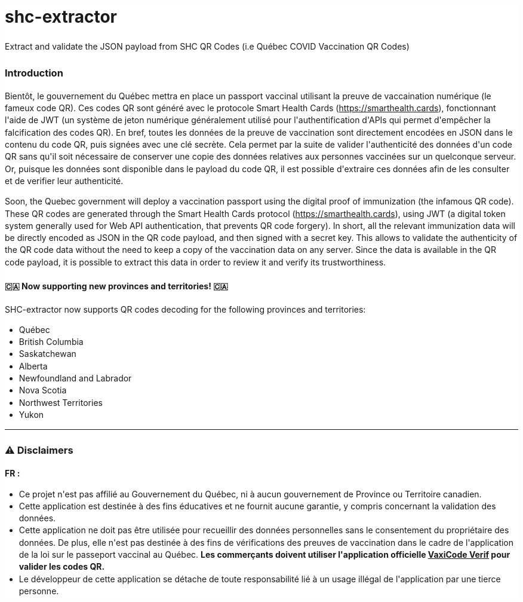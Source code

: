 # shc-extractor

Extract and validate the JSON payload from SHC QR Codes (i.e Québec COVID Vaccination QR Codes)

### Introduction

Bientôt, le gouvernement du Québec mettra en place un passport vaccinal utilisant la preuve de vaccaination numérique (le fameux code QR). Ces codes QR sont généré avec le protocole Smart Health Cards (https://smarthealth.cards), fonctionnant l'aide de JWT (un système de jeton numérique généralement utilisé pour l'authentification d'APIs qui permet d'empêcher la falcification des codes QR). En bref, toutes les données de la preuve de vaccination sont directement encodées en JSON dans le contenu du code QR, puis signées avec une clé secrète. Cela permet par la suite de valider l'authenticité des données d'un code QR sans qu'il soit nécessaire de conserver une copie des données relatives aux personnes vaccinées sur un quelconque serveur. Or, puisque les données sont disponible dans le payload du code QR, il est possible d'extraire ces données afin de les consulter et de verifier leur authenticité.

Soon, the Quebec government will deploy a vaccination passport using the digital proof of immunization (the infamous QR code). These QR codes are generated through the Smart Health Cards protocol (https://smarthealth.cards), using JWT (a digital token system generally used for Web API authentication, that prevents QR code forgery). In short, all the relevant immunization data will be directly encoded as JSON in the QR code payload, and then signed with a secret key. This allows to validate the authenticity of the QR code data without the need to keep a copy of the vaccination data on any server. Since the data is available in the QR code payload, it is possible to extract this data in order to review it and verify its trustworthiness.

#### 🇨🇦 Now supporting new provinces and territories! 🇨🇦

SHC-extractor now supports QR codes decoding for the following provinces and territories:

* Québec
* British Columbia
* Saskatchewan
* Alberta
* Newfoundland and Labrador
* Nova Scotia
* Northwest Territories
* Yukon

---

### ⚠️ Disclaimers

**FR :**

* Ce projet n'est pas affilié au Gouvernement du Québec, ni à aucun gouvernement de Province ou Territoire canadien.
* Cette application est destinée à des fins éducatives et ne fournit aucune garantie, y compris concernant la validation des données.
* Cette application ne doit pas être utilisée pour recueillir des données personnelles sans le consentement du propriétaire des données. De plus, elle n'est pas destinée à des fins de vérifications des preuves de vaccination dans le cadre de l'application de la loi sur le passeport vaccinal au Québec. **Les commerçants doivent utiliser l'application officielle [VaxiCode Verif](https://www.quebec.ca/sante/problemes-de-sante/a-z/coronavirus-2019/deroulement-vaccination-contre-la-covid-19/passeport-de-vaccination-covid-19#c111311) pour valider les codes QR.**
* Le développeur de cette application se détache de toute responsabilité lié à un usage illégal de l'application par une tierce personne.
